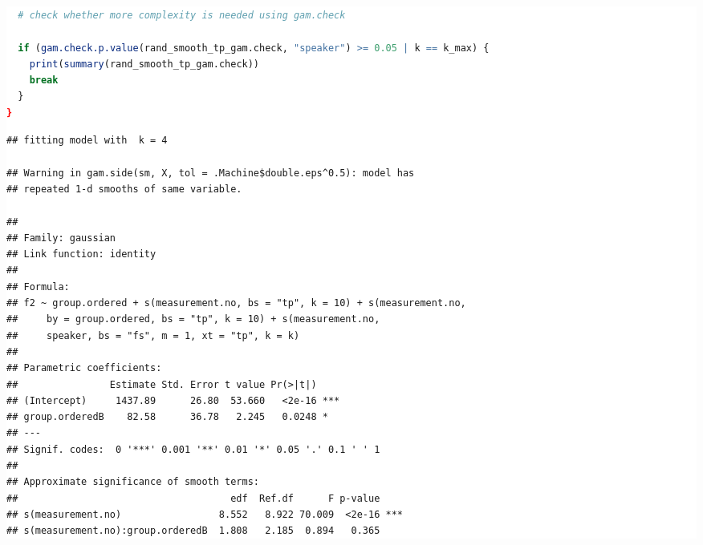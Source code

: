 ``` r
  # check whether more complexity is needed using gam.check
  
  if (gam.check.p.value(rand_smooth_tp_gam.check, "speaker") >= 0.05 | k == k_max) {
    print(summary(rand_smooth_tp_gam.check))
    break
  }
}
```

    ## fitting model with  k = 4

    ## Warning in gam.side(sm, X, tol = .Machine$double.eps^0.5): model has
    ## repeated 1-d smooths of same variable.

    ## 
    ## Family: gaussian 
    ## Link function: identity 
    ## 
    ## Formula:
    ## f2 ~ group.ordered + s(measurement.no, bs = "tp", k = 10) + s(measurement.no, 
    ##     by = group.ordered, bs = "tp", k = 10) + s(measurement.no, 
    ##     speaker, bs = "fs", m = 1, xt = "tp", k = k)
    ## 
    ## Parametric coefficients:
    ##                Estimate Std. Error t value Pr(>|t|)    
    ## (Intercept)     1437.89      26.80  53.660   <2e-16 ***
    ## group.orderedB    82.58      36.78   2.245   0.0248 *  
    ## ---
    ## Signif. codes:  0 '***' 0.001 '**' 0.01 '*' 0.05 '.' 0.1 ' ' 1
    ## 
    ## Approximate significance of smooth terms:
    ##                                     edf  Ref.df      F p-value    
    ## s(measurement.no)                 8.552   8.922 70.009  <2e-16 ***
    ## s(measurement.no):group.orderedB  1.808   2.185  0.894   0.365    